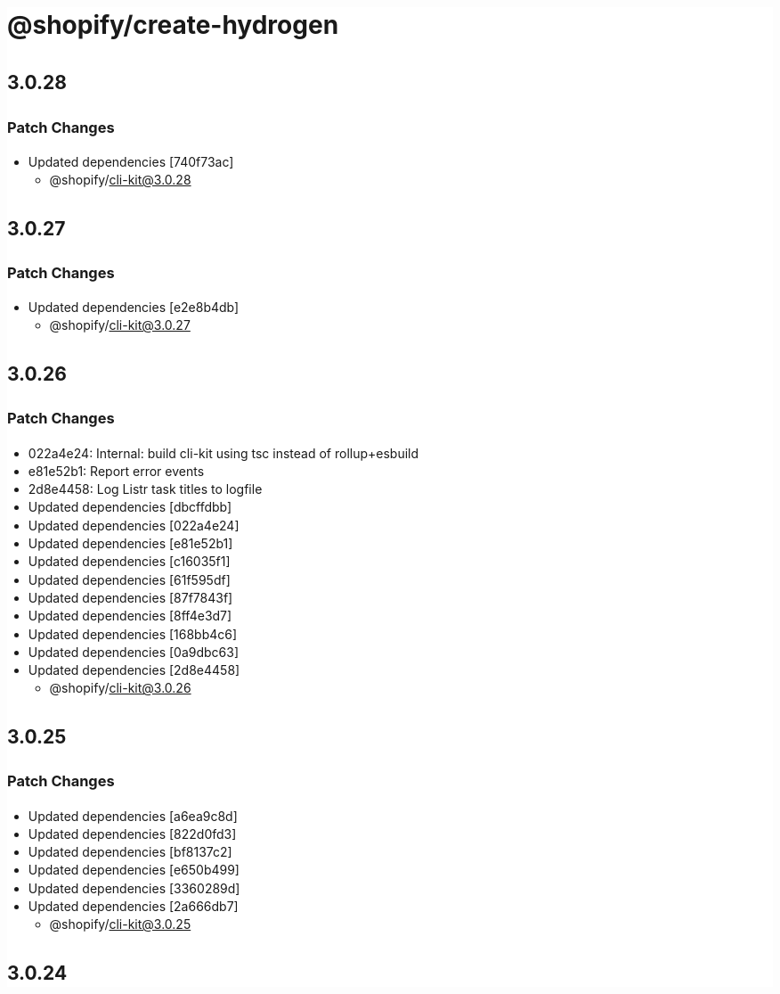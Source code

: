 # @shopify/create-hydrogen

## 3.0.28

### Patch Changes

- Updated dependencies [740f73ac]
  - @shopify/cli-kit@3.0.28

## 3.0.27

### Patch Changes

- Updated dependencies [e2e8b4db]
  - @shopify/cli-kit@3.0.27

## 3.0.26

### Patch Changes

- 022a4e24: Internal: build cli-kit using tsc instead of rollup+esbuild
- e81e52b1: Report error events
- 2d8e4458: Log Listr task titles to logfile
- Updated dependencies [dbcffdbb]
- Updated dependencies [022a4e24]
- Updated dependencies [e81e52b1]
- Updated dependencies [c16035f1]
- Updated dependencies [61f595df]
- Updated dependencies [87f7843f]
- Updated dependencies [8ff4e3d7]
- Updated dependencies [168bb4c6]
- Updated dependencies [0a9dbc63]
- Updated dependencies [2d8e4458]
  - @shopify/cli-kit@3.0.26

## 3.0.25

### Patch Changes

- Updated dependencies [a6ea9c8d]
- Updated dependencies [822d0fd3]
- Updated dependencies [bf8137c2]
- Updated dependencies [e650b499]
- Updated dependencies [3360289d]
- Updated dependencies [2a666db7]
  - @shopify/cli-kit@3.0.25

## 3.0.24
